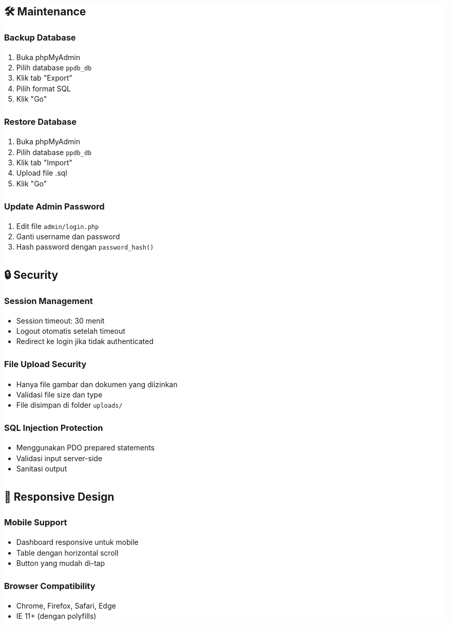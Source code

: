 ## 🛠️ Maintenance

### Backup Database
1. Buka phpMyAdmin
2. Pilih database `ppdb_db`
3. Klik tab "Export"
4. Pilih format SQL
5. Klik "Go"

### Restore Database
1. Buka phpMyAdmin
2. Pilih database `ppdb_db`
3. Klik tab "Import"
4. Upload file .sql
5. Klik "Go"

### Update Admin Password
1. Edit file `admin/login.php`
2. Ganti username dan password
3. Hash password dengan `password_hash()`

## 🔒 Security

### Session Management
- Session timeout: 30 menit
- Logout otomatis setelah timeout
- Redirect ke login jika tidak authenticated

### File Upload Security
- Hanya file gambar dan dokumen yang diizinkan
- Validasi file size dan type
- File disimpan di folder `uploads/`

### SQL Injection Protection
- Menggunakan PDO prepared statements
- Validasi input server-side
- Sanitasi output

## 📱 Responsive Design

### Mobile Support
- Dashboard responsive untuk mobile
- Table dengan horizontal scroll
- Button yang mudah di-tap

### Browser Compatibility
- Chrome, Firefox, Safari, Edge
- IE 11+ (dengan polyfills)
